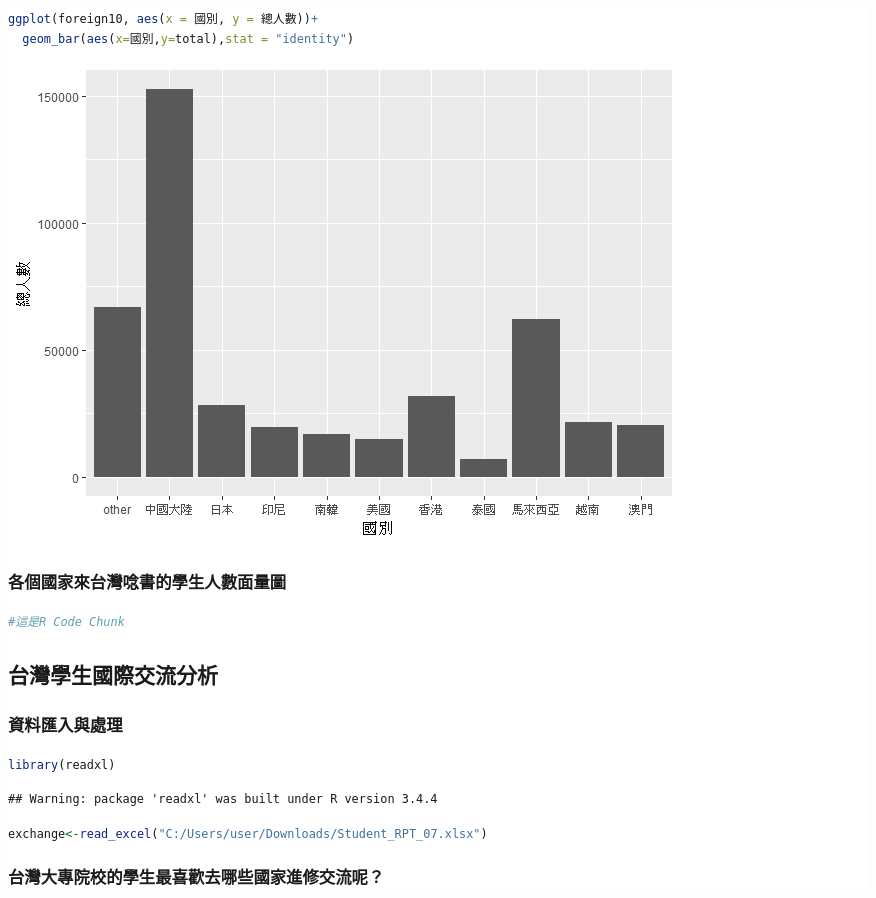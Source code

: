 ``` r
ggplot(foreign10, aes(x = 國別, y = 總人數))+
  geom_bar(aes(x=國別,y=total),stat = "identity") 
```

![](InternationalStudents_files/figure-markdown_github/ToTWNCountryBar-1.png)

### 各個國家來台灣唸書的學生人數面量圖

``` r
#這是R Code Chunk
```

台灣學生國際交流分析
--------------------

### 資料匯入與處理

``` r
library(readxl)
```

    ## Warning: package 'readxl' was built under R version 3.4.4

``` r
exchange<-read_excel("C:/Users/user/Downloads/Student_RPT_07.xlsx") 
```

### 台灣大專院校的學生最喜歡去哪些國家進修交流呢？

